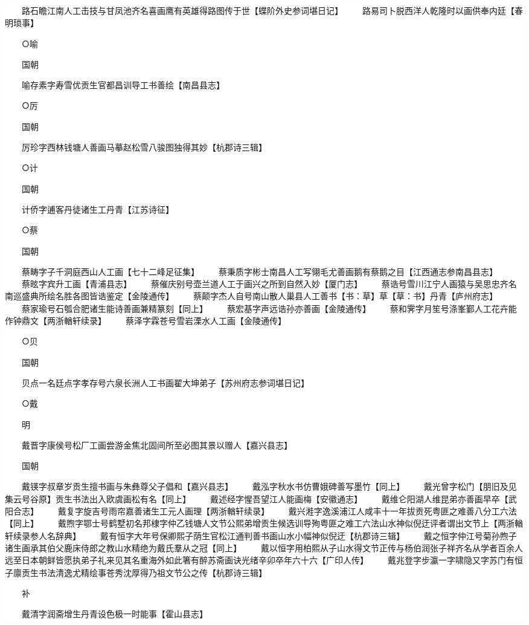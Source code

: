 　　路石瞻江南人工击技与甘凤池齐名喜画鹰有英雄得路图传于世【蝶阶外史参词堪日记】
　　路易司卜脱西洋人乾隆时以画供奉内廷【春明琐事】

　　○喻

　　国朝

　　喻存素字寿雪优贡生官都昌训导工书善绘【南昌县志】

　　○厉

　　国朝

　　厉珍字西林钱塘人善画马摹赵松雪八骏图独得其妙【杭郡诗三辑】

　　○计

　　国朝

　　计侨字逋客丹徒诸生工丹青【江苏诗征】

　　○蔡

　　国朝

　　蔡畴字子千洞庭西山人工画【七十二峰足征集】
　　蔡秉质字彬士南昌人工写翎毛尤善画鹅有蔡鹅之目【江西通志参南昌县志】
　　蔡昡字宾升工画【青浦县志】
　　蔡催庆别号壶兰道人工于画兴之所到自然入妙【厦门志】
　　蔡诰号雪川江宁人画猿与吴思忠齐名南巡盛典所绘名胜各图皆诰鉴定【金陵通传】
　　蔡颠字杰人自号南山散人巢县人工善书【书：草】草【草：书】丹青【庐州府志】
　　蔡家瑜号石瓠合肥诸生能诗善画兼精篆刻【同上】
　　蔡宏基字声远诰孙亦善画【金陵通传】
　　蔡和霁字月笙号涤峯鄞人工花卉能作钟鼎文【两浙輶轩续录】
　　蔡泽字霖苍号雪岩溧水人工画【金陵通传】

　　○贝

　　国朝

　　贝点一名廷点字孝存号六泉长洲人工书画翟大坤弟子【苏州府志参词堪日记】

　　○戴

　　明

　　戴晋字康侯号松厂工画尝游金焦北固间所至必图其景以赠人【嘉兴县志】

　　国朝

　　戴锳字叔章岁贡生擅书画与朱彝尊父子倡和【嘉兴县志】
　　戴泓字秋水书仿曹娥碑善写墨竹【同上】
　　戴光曾字松门【朋旧及见集云号谷原】贡生书法出入欧虞画松有名【同上】
　　戴述经字惺吾望江人能画梅【安徽通志】
　　戴维仑阳湖人维昆弟亦善画早卒【武阳合志】
　　戴复字旋吉号雨帘嘉善诸生工元人画理【两浙輶轩续录】
　　戴兴溎字逸溪浦江人咸丰十一年拔贡死粤匪之难善八分工六法【同上】
　　戴煦字鄂士号鹤墅初名邦棣字仲乙钱塘人文节公熙弟增贡生候选训导殉粤匪之难工六法山水神似倪迂评者谓出文节上【两浙輶轩续录参人名辞典】
　　戴有恒字大年号保卿熙子荫生官松江通判善书画山水小幅神似倪迂【杭郡诗三辑】
　　戴之恒字仲江号菊孙煦子诸生画承其伯父鹿床侍郎之教山水精绝为戴氏羣从之冠【同上】
　　戴以恒字用柏熙从子山水得文节正传与杨伯润张子祥齐名从学者百余人远至日本朝鲜皆愿执弟子礼来见其名重海外如此箸有醉苏斋画诀光绪辛卯卒年六十六【广印人传】
　　戴兆登字步瀛一字啸隐又字苏门有恒子廪贡生书法清逸尤精绘事苍秀沈厚得乃祖文节公之传【杭郡诗三辑】

　　补

　　戴清字润斋增生丹青设色极一时能事【霍山县志】
